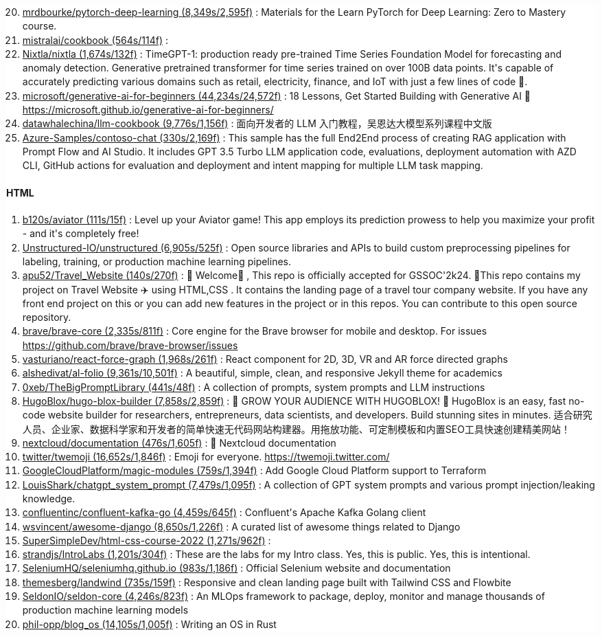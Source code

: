 20. [mrdbourke/pytorch-deep-learning (8,349s/2,595f)](https://github.com/mrdbourke/pytorch-deep-learning) : Materials for the Learn PyTorch for Deep Learning: Zero to Mastery course.
21. [mistralai/cookbook (564s/114f)](https://github.com/mistralai/cookbook) : 
22. [Nixtla/nixtla (1,674s/132f)](https://github.com/Nixtla/nixtla) : TimeGPT-1: production ready pre-trained Time Series Foundation Model for forecasting and anomaly detection. Generative pretrained transformer for time series trained on over 100B data points. It's capable of accurately predicting various domains such as retail, electricity, finance, and IoT with just a few lines of code 🚀.
23. [microsoft/generative-ai-for-beginners (44,234s/24,572f)](https://github.com/microsoft/generative-ai-for-beginners) : 18 Lessons, Get Started Building with Generative AI 🔗 https://microsoft.github.io/generative-ai-for-beginners/
24. [datawhalechina/llm-cookbook (9,776s/1,156f)](https://github.com/datawhalechina/llm-cookbook) : 面向开发者的 LLM 入门教程，吴恩达大模型系列课程中文版
25. [Azure-Samples/contoso-chat (330s/2,169f)](https://github.com/Azure-Samples/contoso-chat) : This sample has the full End2End process of creating RAG application with Prompt Flow and AI Studio. It includes GPT 3.5 Turbo LLM application code, evaluations, deployment automation with AZD CLI, GitHub actions for evaluation and deployment and intent mapping for multiple LLM task mapping.

#### HTML
1. [b120s/aviator (111s/15f)](https://github.com/b120s/aviator) : Level up your Aviator game! This app employs its prediction prowess to help you maximize your profit - and it's completely free!
2. [Unstructured-IO/unstructured (6,905s/525f)](https://github.com/Unstructured-IO/unstructured) : Open source libraries and APIs to build custom preprocessing pipelines for labeling, training, or production machine learning pipelines.
3. [apu52/Travel_Website (140s/270f)](https://github.com/apu52/Travel_Website) : 🚀 Welcome🌈 , This repo is officially accepted for GSSOC'2k24. 🌟This repo contains my project on Travel Website ✈️ using HTML,CSS . It contains the landing page of a travel tour company website. If you have any front end project on this or you can add new features in the project or in this repos. You can contribute to this open source repository.
4. [brave/brave-core (2,335s/811f)](https://github.com/brave/brave-core) : Core engine for the Brave browser for mobile and desktop. For issues https://github.com/brave/brave-browser/issues
5. [vasturiano/react-force-graph (1,968s/261f)](https://github.com/vasturiano/react-force-graph) : React component for 2D, 3D, VR and AR force directed graphs
6. [alshedivat/al-folio (9,361s/10,501f)](https://github.com/alshedivat/al-folio) : A beautiful, simple, clean, and responsive Jekyll theme for academics
7. [0xeb/TheBigPromptLibrary (441s/48f)](https://github.com/0xeb/TheBigPromptLibrary) : A collection of prompts, system prompts and LLM instructions
8. [HugoBlox/hugo-blox-builder (7,858s/2,859f)](https://github.com/HugoBlox/hugo-blox-builder) : 🚨 GROW YOUR AUDIENCE WITH HUGOBLOX! 🚀 HugoBlox is an easy, fast no-code website builder for researchers, entrepreneurs, data scientists, and developers. Build stunning sites in minutes. 适合研究人员、企业家、数据科学家和开发者的简单快速无代码网站构建器。用拖放功能、可定制模板和内置SEO工具快速创建精美网站！
9. [nextcloud/documentation (476s/1,605f)](https://github.com/nextcloud/documentation) : 📘 Nextcloud documentation
10. [twitter/twemoji (16,652s/1,846f)](https://github.com/twitter/twemoji) : Emoji for everyone. https://twemoji.twitter.com/
11. [GoogleCloudPlatform/magic-modules (759s/1,394f)](https://github.com/GoogleCloudPlatform/magic-modules) : Add Google Cloud Platform support to Terraform
12. [LouisShark/chatgpt_system_prompt (7,479s/1,095f)](https://github.com/LouisShark/chatgpt_system_prompt) : A collection of GPT system prompts and various prompt injection/leaking knowledge.
13. [confluentinc/confluent-kafka-go (4,459s/645f)](https://github.com/confluentinc/confluent-kafka-go) : Confluent's Apache Kafka Golang client
14. [wsvincent/awesome-django (8,650s/1,226f)](https://github.com/wsvincent/awesome-django) : A curated list of awesome things related to Django
15. [SuperSimpleDev/html-css-course-2022 (1,271s/962f)](https://github.com/SuperSimpleDev/html-css-course-2022) : 
16. [strandjs/IntroLabs (1,201s/304f)](https://github.com/strandjs/IntroLabs) : These are the labs for my Intro class. Yes, this is public. Yes, this is intentional.
17. [SeleniumHQ/seleniumhq.github.io (983s/1,186f)](https://github.com/SeleniumHQ/seleniumhq.github.io) : Official Selenium website and documentation
18. [themesberg/landwind (735s/159f)](https://github.com/themesberg/landwind) : Responsive and clean landing page built with Tailwind CSS and Flowbite
19. [SeldonIO/seldon-core (4,246s/823f)](https://github.com/SeldonIO/seldon-core) : An MLOps framework to package, deploy, monitor and manage thousands of production machine learning models
20. [phil-opp/blog_os (14,105s/1,005f)](https://github.com/phil-opp/blog_os) : Writing an OS in Rust